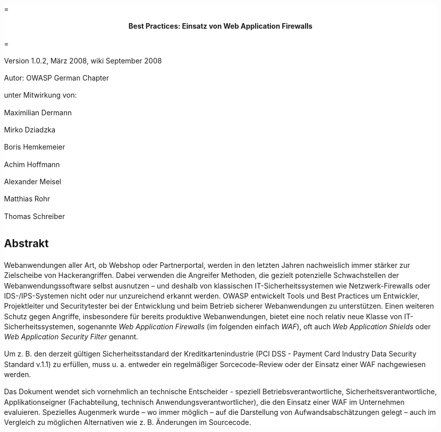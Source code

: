 \=

<center>

**Best Practices: Einsatz von Web Application Firewalls**

</center>

\=

Version 1.0.2, März 2008, wiki September 2008

Autor: OWASP German Chapter

unter Mitwirkung von:

Maximilian Dermann

Mirko Dziadzka

Boris Hemkemeier

Achim Hoffmann

Alexander Meisel

Matthias Rohr

Thomas Schreiber

## Abstrakt

Webanwendungen aller Art, ob Webshop oder Partnerportal, werden in den
letzten Jahren nachweislich immer stärker zur Zielscheibe von
Hackerangriffen. Dabei verwenden die Angreifer Methoden, die gezielt
potenzielle Schwachstellen der Webanwendungssoftware selbst ausnutzen –
und deshalb von klassischen IT-Sicherheitssystemen wie
Netzwerk-Firewalls oder IDS-/IPS-Systemen nicht oder nur unzureichend
erkannt werden. OWASP entwickelt Tools und Best Practices um Entwickler,
Projektleiter und Securitytester bei der Entwicklung und beim Betrieb
sicherer Webanwendungen zu unterstützen. Einen weiteren Schutz gegen
Angriffe, insbesondere für bereits produktive Webanwendungen, bietet
eine noch relativ neue Klasse von IT-Sicherheitssystemen, sogenannte
*Web Application Firewalls* (im folgenden einfach *WAF*), oft auch *Web
Application Shields* oder *Web Application Security Filter* genannt.

Um z. B. den derzeit gültigen Sicherheitsstandard der
Kreditkartenindustrie (PCI DSS - Payment Card Industry Data Security
Standard v.1.1) zu erfüllen, muss u. a. entweder ein regelmäßiger
Sorcecode-Review oder der Einsatz einer WAF nachgewiesen werden.

Das Dokument wendet sich vornehmlich an technische Entscheider -
speziell Betriebsverantwortliche, Sicherheitsverantwortliche,
Applikationseigner (Fachabteilung, technisch
Anwendungsverantwortlicher), die den Einsatz einer WAF im Unternehmen
evaluieren. Spezielles Augenmerk wurde – wo immer möglich – auf die
Darstellung von Aufwandsabschätzungen gelegt – auch im Vergleich zu
möglichen Alternativen wie z. B. Änderungen im Sourcecode.

